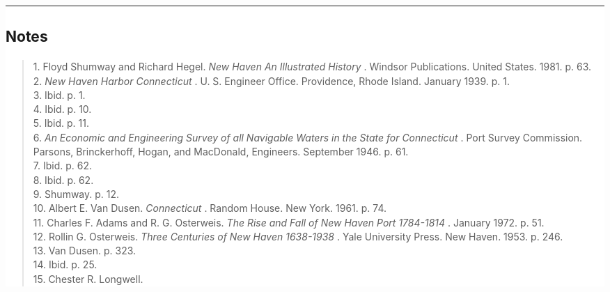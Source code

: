   </dl>
 </blockquote>
 <hr/>
 <h2>
  Notes
 </h2>
 <blockquote>
  <dl>
   <dt>
    1. Floyd Shumway and Richard Hegel.
    <i>
     New Haven An Illustrated History
    </i>
    . Windsor Publications. United States. 1981. p. 63.
    <dt>
     2.
     <i>
      New Haven Harbor Connecticut
     </i>
     . U. S. Engineer Office. Providence, Rhode Island. January 1939. p. 1.
     <dt>
      3. Ibid. p. 1.
      <dt>
       4. Ibid. p. 10.
       <dt>
        5. Ibid. p. 11.
        <dt>
         6.
         <i>
          An Economic and Engineering Survey of all Navigable Waters in the State for Connecticut
         </i>
         . Port Survey Commission. Parsons, Brinckerhoff, Hogan, and MacDonald, Engineers. September 1946. p. 61.
         <dt>
          7. Ibid. p. 62.
          <dt>
           8. Ibid. p. 62.
           <dt>
            9. Shumway. p. 12.
            <dt>
             10. Albert E. Van Dusen.
             <i>
              Connecticut
             </i>
             . Random House. New York. 1961. p. 74.
             <dt>
              11. Charles F. Adams and R. G. Osterweis.
              <i>
               The Rise and Fall of New Haven Port 1784-1814
              </i>
              . January 1972. p. 51.
              <dt>
               12. Rollin G. Osterweis.
               <i>
                Three Centuries of New Haven 1638-1938
               </i>
               . Yale University Press. New Haven. 1953. p. 246.
               <dt>
                13. Van Dusen. p. 323.
                <dt>
                 14. Ibid. p. 25.
                 <dt>
                  15. Chester R. Longwell.
                  <i>